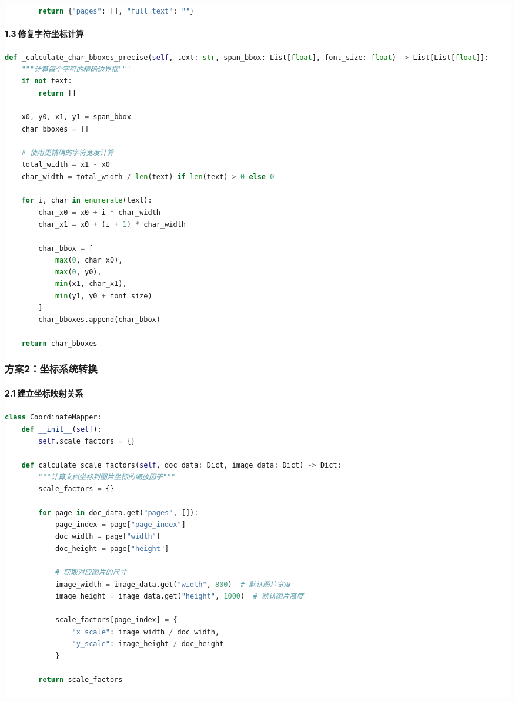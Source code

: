 ```python
        return {"pages": [], "full_text": ""}
```

#### 1.3 修复字符坐标计算

```python
def _calculate_char_bboxes_precise(self, text: str, span_bbox: List[float], font_size: float) -> List[List[float]]:
    """计算每个字符的精确边界框"""
    if not text:
        return []
    
    x0, y0, x1, y1 = span_bbox
    char_bboxes = []
    
    # 使用更精确的字符宽度计算
    total_width = x1 - x0
    char_width = total_width / len(text) if len(text) > 0 else 0
    
    for i, char in enumerate(text):
        char_x0 = x0 + i * char_width
        char_x1 = x0 + (i + 1) * char_width
        
        char_bbox = [
            max(0, char_x0),
            max(0, y0),
            min(x1, char_x1),
            min(y1, y0 + font_size)
        ]
        char_bboxes.append(char_bbox)
    
    return char_bboxes
```

### 方案2：坐标系统转换

#### 2.1 建立坐标映射关系

```python
class CoordinateMapper:
    def __init__(self):
        self.scale_factors = {}
    
    def calculate_scale_factors(self, doc_data: Dict, image_data: Dict) -> Dict:
        """计算文档坐标到图片坐标的缩放因子"""
        scale_factors = {}
        
        for page in doc_data.get("pages", []):
            page_index = page["page_index"]
            doc_width = page["width"]
            doc_height = page["height"]
            
            # 获取对应图片的尺寸
            image_width = image_data.get("width", 800)  # 默认图片宽度
            image_height = image_data.get("height", 1000)  # 默认图片高度
            
            scale_factors[page_index] = {
                "x_scale": image_width / doc_width,
                "y_scale": image_height / doc_height
            }
        
        return scale_factors
    
```